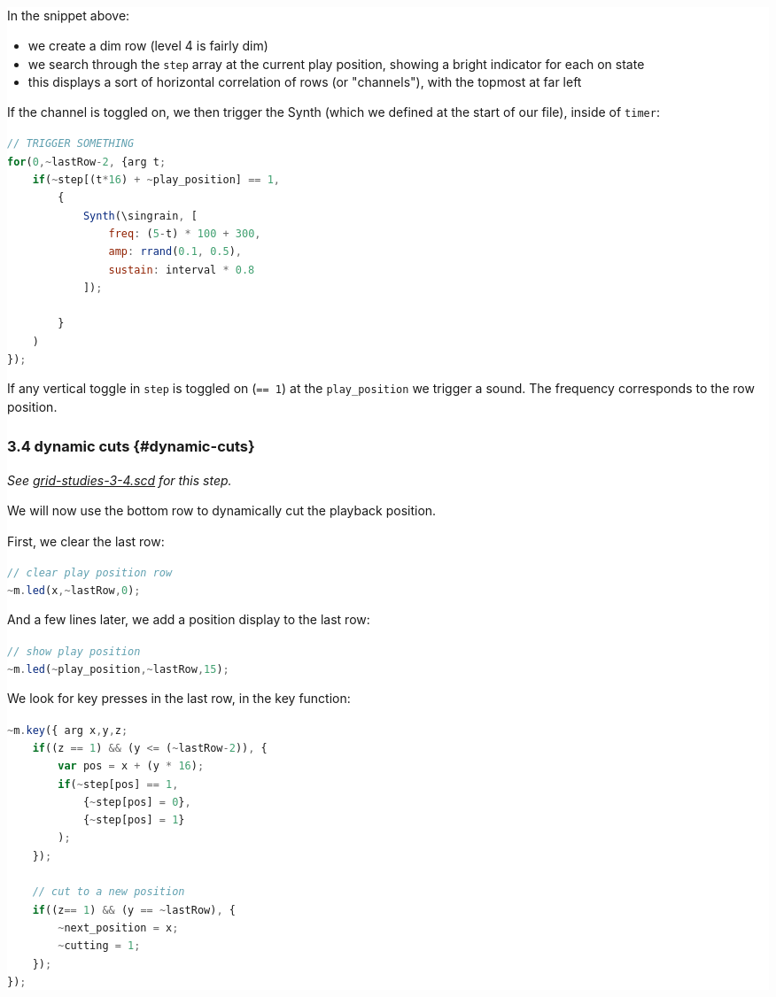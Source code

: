 In the snippet above:

- we create a dim row (level 4 is fairly dim)
- we search through the `step` array at the current play position, showing a bright indicator for each on state
- this displays a sort of horizontal correlation of rows (or "channels"), with the topmost at far left

If the channel is toggled on, we then trigger the Synth (which we defined at the start of our file), inside of `timer`:

```js
// TRIGGER SOMETHING
for(0,~lastRow-2, {arg t;
	if(~step[(t*16) + ~play_position] == 1,
		{
			Synth(\singrain, [
				freq: (5-t) * 100 + 300,
				amp: rrand(0.1, 0.5),
				sustain: interval * 0.8
			]);
			
		}
	)
});
```

If any vertical toggle in `step` is toggled on (`== 1`) at the `play_position` we trigger a sound. The frequency corresponds to the row position.

### 3.4 dynamic cuts {#dynamic-cuts}

*See [grid-studies-3-4.scd](files/grid-studies-3-4.scd) for this step.*

We will now use the bottom row to dynamically cut the playback position.  

First, we clear the last row:

```js
// clear play position row
~m.led(x,~lastRow,0);
```

And a few lines later, we add a position display to the last row:

```js
// show play position
~m.led(~play_position,~lastRow,15);
```

We look for key presses in the last row, in the key function:

```js
~m.key({ arg x,y,z;
	if((z == 1) && (y <= (~lastRow-2)), {
		var pos = x + (y * 16);
		if(~step[pos] == 1,
			{~step[pos] = 0},
			{~step[pos] = 1}
		);
	});
	
	// cut to a new position
	if((z== 1) && (y == ~lastRow), {
		~next_position = x;
		~cutting = 1;
	});
});
```
